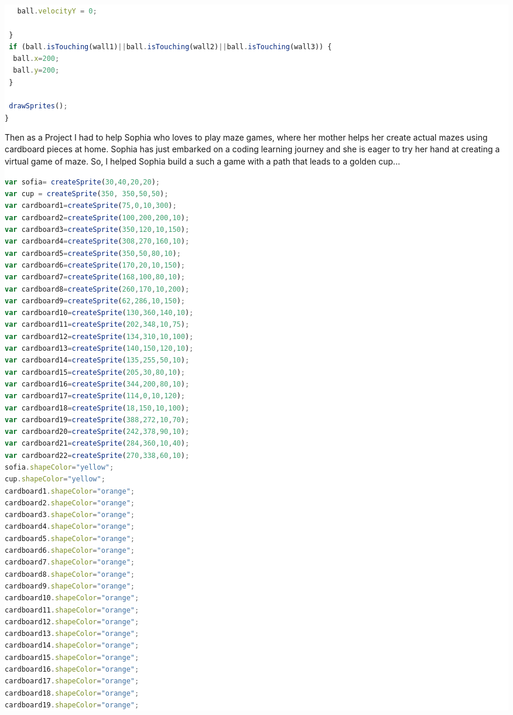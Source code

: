 ````javascript
   ball.velocityY = 0;
   
 }
 if (ball.isTouching(wall1)||ball.isTouching(wall2)||ball.isTouching(wall3)) {
  ball.x=200;
  ball.y=200;
 }

 drawSprites();
}

````

Then as a Project I had to help Sophia who loves to play maze games, where her mother helps her create actual mazes using cardboard pieces at home. Sophia has just embarked on a coding learning journey and she is eager to try her hand at creating a virtual game of maze. So, I helped Sophia build a such a game with a path that leads to a golden cup...

````javascript
var sofia= createSprite(30,40,20,20);
var cup = createSprite(350, 350,50,50);
var cardboard1=createSprite(75,0,10,300);
var cardboard2=createSprite(100,200,200,10);
var cardboard3=createSprite(350,120,10,150);
var cardboard4=createSprite(308,270,160,10);
var cardboard5=createSprite(350,50,80,10);
var cardboard6=createSprite(170,20,10,150);
var cardboard7=createSprite(168,100,80,10);
var cardboard8=createSprite(260,170,10,200);
var cardboard9=createSprite(62,286,10,150);
var cardboard10=createSprite(130,360,140,10);
var cardboard11=createSprite(202,348,10,75);
var cardboard12=createSprite(134,310,10,100);
var cardboard13=createSprite(140,150,120,10);
var cardboard14=createSprite(135,255,50,10);
var cardboard15=createSprite(205,30,80,10);
var cardboard16=createSprite(344,200,80,10);
var cardboard17=createSprite(114,0,10,120);
var cardboard18=createSprite(18,150,10,100);
var cardboard19=createSprite(388,272,10,70);
var cardboard20=createSprite(242,378,90,10);
var cardboard21=createSprite(284,360,10,40);
var cardboard22=createSprite(270,338,60,10);
sofia.shapeColor="yellow";
cup.shapeColor="yellow";
cardboard1.shapeColor="orange";
cardboard2.shapeColor="orange";
cardboard3.shapeColor="orange";
cardboard4.shapeColor="orange";
cardboard5.shapeColor="orange";
cardboard6.shapeColor="orange";
cardboard7.shapeColor="orange";
cardboard8.shapeColor="orange";
cardboard9.shapeColor="orange";
cardboard10.shapeColor="orange";
cardboard11.shapeColor="orange";
cardboard12.shapeColor="orange";
cardboard13.shapeColor="orange";
cardboard14.shapeColor="orange";
cardboard15.shapeColor="orange";
cardboard16.shapeColor="orange";
cardboard17.shapeColor="orange";
cardboard18.shapeColor="orange";
cardboard19.shapeColor="orange";
````